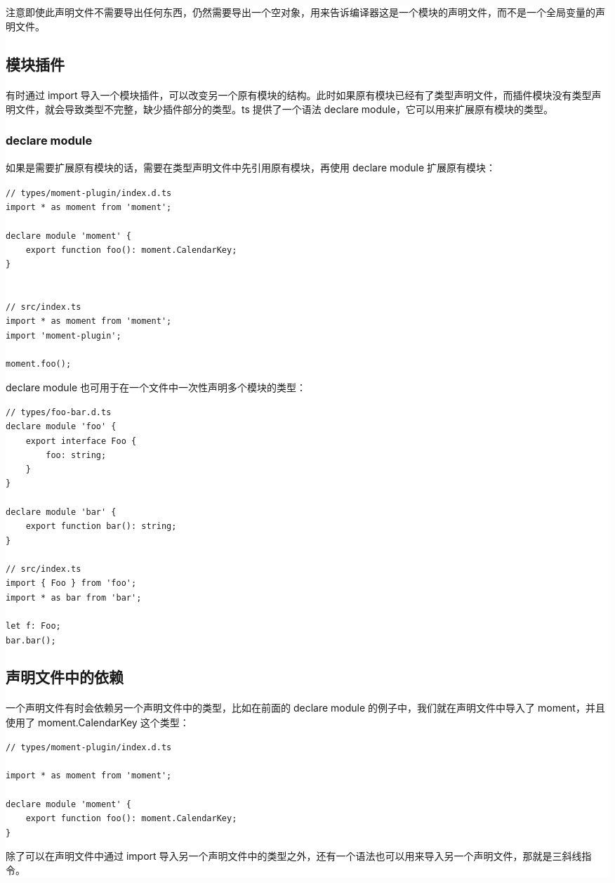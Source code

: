 ```
```
注意即使此声明文件不需要导出任何东西，仍然需要导出一个空对象，用来告诉编译器这是一个模块的声明文件，而不是一个全局变量的声明文件。


## 模块插件
有时通过 import 导入一个模块插件，可以改变另一个原有模块的结构。此时如果原有模块已经有了类型声明文件，而插件模块没有类型声明文件，就会导致类型不完整，缺少插件部分的类型。ts 提供了一个语法 declare module，它可以用来扩展原有模块的类型。
### declare module
如果是需要扩展原有模块的话，需要在类型声明文件中先引用原有模块，再使用 declare module 扩展原有模块：
```
// types/moment-plugin/index.d.ts
import * as moment from 'moment';

declare module 'moment' {
    export function foo(): moment.CalendarKey;
}


// src/index.ts
import * as moment from 'moment';
import 'moment-plugin';

moment.foo();
```

declare module 也可用于在一个文件中一次性声明多个模块的类型：
```
// types/foo-bar.d.ts
declare module 'foo' {
    export interface Foo {
        foo: string;
    }
}

declare module 'bar' {
    export function bar(): string;
}

// src/index.ts
import { Foo } from 'foo';
import * as bar from 'bar';

let f: Foo;
bar.bar();
```


## 声明文件中的依赖
一个声明文件有时会依赖另一个声明文件中的类型，比如在前面的 declare module 的例子中，我们就在声明文件中导入了 moment，并且使用了 moment.CalendarKey 这个类型：
```
// types/moment-plugin/index.d.ts

import * as moment from 'moment';

declare module 'moment' {
    export function foo(): moment.CalendarKey;
}
```
除了可以在声明文件中通过 import 导入另一个声明文件中的类型之外，还有一个语法也可以用来导入另一个声明文件，那就是三斜线指令。
